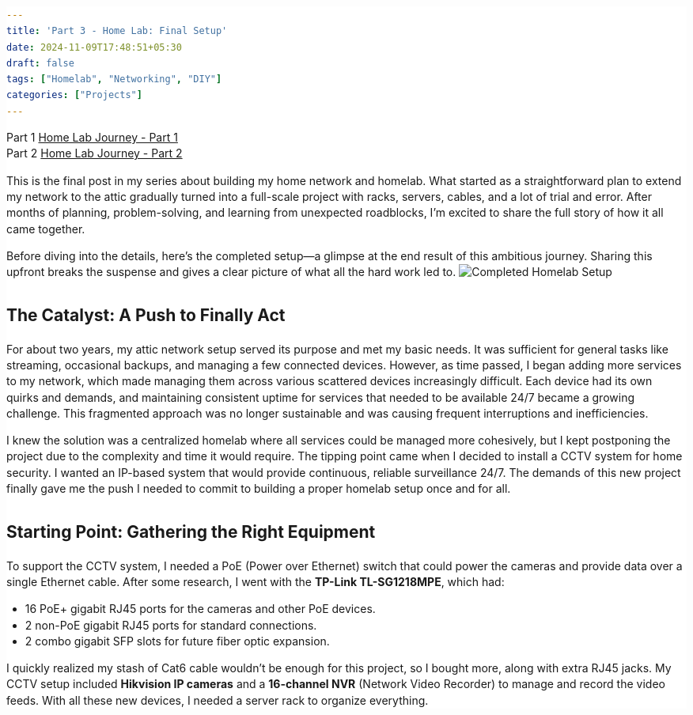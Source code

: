 ```yaml
---
title: 'Part 3 - Home Lab: Final Setup'
date: 2024-11-09T17:48:51+05:30
draft: false
tags: ["Homelab", "Networking", "DIY"]
categories: ["Projects"]
---
```


Part 1 [Home Lab Journey - Part 1](https://sanoop.me/posts/home-lab-journey-part-1/)  
Part 2 [Home Lab Journey - Part 2](https://sanoop.me/posts/home-lab-journey-part-2/)

This is the final post in my series about building my home network and homelab. What started as a straightforward plan to extend my network to the attic gradually turned into a full-scale project with racks, servers, cables, and a lot of trial and error. After months of planning, problem-solving, and learning from unexpected roadblocks, I’m excited to share the full story of how it all came together.

Before diving into the details, here’s the completed setup—a glimpse at the end result of this ambitious journey. Sharing this upfront breaks the suspense and gives a clear picture of what all the hard work led to.
![Completed Homelab Setup](/images/homelab/completed_homelab_photo.jpg)
## The Catalyst: A Push to Finally Act

For about two years, my attic network setup served its purpose and met my basic needs. It was sufficient for general tasks like streaming, occasional backups, and managing a few connected devices. However, as time passed, I began adding more services to my network, which made managing them across various scattered devices increasingly difficult. Each device had its own quirks and demands, and maintaining consistent uptime for services that needed to be available 24/7 became a growing challenge. This fragmented approach was no longer sustainable and was causing frequent interruptions and inefficiencies.

I knew the solution was a centralized homelab where all services could be managed more cohesively, but I kept postponing the project due to the complexity and time it would require. The tipping point came when I decided to install a CCTV system for home security. I wanted an IP-based system that would provide continuous, reliable surveillance 24/7. The demands of this new project finally gave me the push I needed to commit to building a proper homelab setup once and for all.

## Starting Point: Gathering the Right Equipment

To support the CCTV system, I needed a PoE (Power over Ethernet) switch that could power the cameras and provide data over a single Ethernet cable. After some research, I went with the **TP-Link TL-SG1218MPE**, which had:

- 16 PoE+ gigabit RJ45 ports for the cameras and other PoE devices.
- 2 non-PoE gigabit RJ45 ports for standard connections.
- 2 combo gigabit SFP slots for future fiber optic expansion.

I quickly realized my stash of Cat6 cable wouldn’t be enough for this project, so I bought more, along with extra RJ45 jacks. My CCTV setup included **Hikvision IP cameras** and a **16-channel NVR** (Network Video Recorder) to manage and record the video feeds. With all these new devices, I needed a server rack to organize everything.
